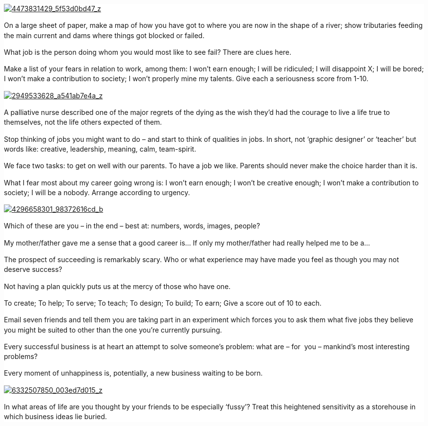 [![4473831429_5f53d0bd47_z](https://www.theschooloflife.com/thebookoflife/wp-content/uploads/2015/12/4473831429_5f53d0bd47_z.jpg)](http://www.thebookoflife.org/wp-content/uploads/2015/12/4473831429_5f53d0bd47_z.jpg)

On a large sheet of paper, make a map of how you have got to where you are now in the shape of a river; show tributaries feeding the main current and dams where things got blocked or failed.

What job is the person doing whom you would most like to see fail? There are clues here.

Make a list of your fears in relation to work, among them: I won’t earn enough; I will be ridiculed; I will disappoint X; I will be bored; I won’t make a contribution to society; I won’t properly mine my talents. Give each a seriousness score from 1-10.

[![2949533628_a541ab7e4a_z](https://www.theschooloflife.com/thebookoflife/wp-content/uploads/2015/12/2949533628_a541ab7e4a_z.jpg)](http://www.thebookoflife.org/wp-content/uploads/2015/12/2949533628_a541ab7e4a_z.jpg)

A palliative nurse described one of the major regrets of the dying as the wish they’d had the courage to live a life true to themselves, not the life others expected of them.

Stop thinking of jobs you might want to do – and start to think of qualities in jobs. In short, not ‘graphic designer’ or ‘teacher’ but words like: creative, leadership, meaning, calm, team-spirit.

We face two tasks: to get on well with our parents. To have a job we like. Parents should never make the choice harder than it is.

What I fear most about my career going wrong is: I won’t earn enough; I won’t be creative enough; I won’t make a contribution to society; I will be a nobody. Arrange according to urgency.

[![4296658301_98372616cd_b](https://www.theschooloflife.com/thebookoflife/wp-content/uploads/2015/12/4296658301_98372616cd_b.jpg)](http://www.thebookoflife.org/wp-content/uploads/2015/12/4296658301_98372616cd_b.jpg)

Which of these are you – in the end – best at: numbers, words, images, people?

My mother/father gave me a sense that a good career is…&nbsp;If only my mother/father had really helped me to be a…

The prospect of succeeding is remarkably scary. Who or what experience may have made you feel as though you may not deserve success?

Not having a plan quickly puts us at the mercy of those who have one.

To create;&nbsp;To help; To serve; To teach; To design; To build; To earn; Give a score out of 10 to each.

Email seven friends and tell them you are taking part in an experiment which forces you to ask them what five jobs they believe you might be suited to other than the one you’re currently pursuing.

Every successful business is at heart an attempt to solve someone’s problem: what are – for &nbsp;you – mankind’s most interesting problems?

Every moment of unhappiness is, potentially, a new business waiting to be born.

[![6332507850_003ed7d015_z](https://www.theschooloflife.com/thebookoflife/wp-content/uploads/2015/12/6332507850_003ed7d015_z.jpg)](http://www.thebookoflife.org/wp-content/uploads/2015/12/6332507850_003ed7d015_z.jpg)

In what areas of life are you thought by your friends to be especially ‘fussy’? Treat this heightened sensitivity as a storehouse in which business ideas lie buried.
